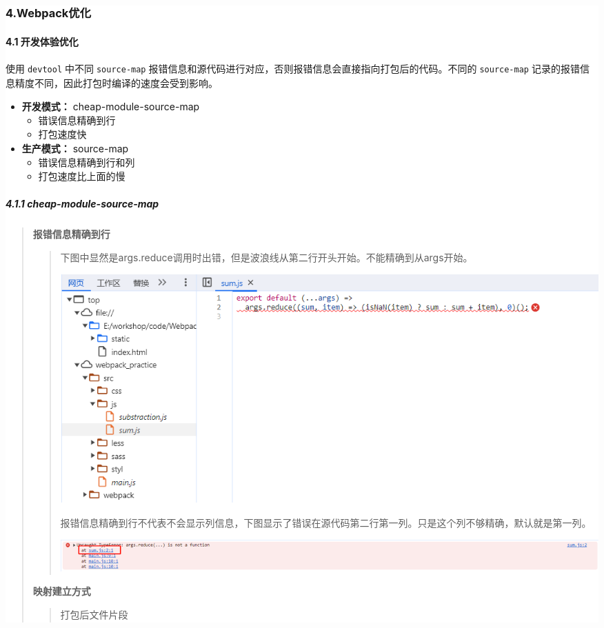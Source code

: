 

### 4.Webpack优化

#### 4.1 开发体验优化

使用 ```devtool``` 中不同 ```source-map``` 报错信息和源代码进行对应，否则报错信息会直接指向打包后的代码。不同的 ```source-map``` 记录的报错信息精度不同，因此打包时编译的速度会受到影响。

* **开发模式：** cheap-module-source-map
  * 错误信息精确到行
  * 打包速度快
* **生产模式：** source-map
  * 错误信息精确到行和列
  * 打包速度比上面的慢

##### 4.1.1 cheap-module-source-map

> **报错信息精确到行**
>
> > 下图中显然是args.reduce调用时出错，但是波浪线从第二行开头开始。不能精确到从args开始。
> >
> > ![](./assets/development.png)
> >
> > 报错信息精确到行不代表不会显示列信息，下图显示了错误在源代码第二行第一列。只是这个列不够精确，默认就是第一列。
> >
> > ![](./assets/development_console.png)
>
> **映射建立方式**
>
> > 打包后文件片段
> >